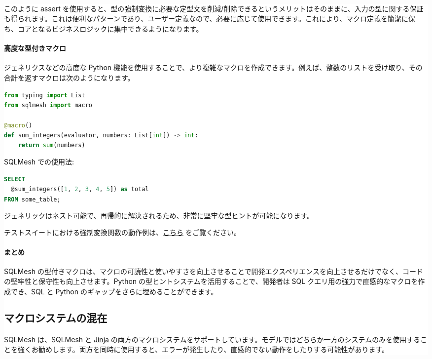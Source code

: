 このように assert を使用すると、型の強制変換に必要な定型文を削減/削除できるというメリットはそのままに、入力の型に関する保証も得られます。これは便利なパターンであり、ユーザー定義なので、必要に応じて使用できます。これにより、マクロ定義を簡潔に保ち、コアとなるビジネスロジックに集中できるようになります。

#### 高度な型付きマクロ

ジェネリクスなどの高度な Python 機能を使用することで、より複雑なマクロを作成できます。例えば、整数のリストを受け取り、その合計を返すマクロは次のようになります。

```python linenums="1"
from typing import List
from sqlmesh import macro

@macro()
def sum_integers(evaluator, numbers: List[int]) -> int:
    return sum(numbers)
```

SQLMesh での使用法:

```sql linenums="1"
SELECT
  @sum_integers([1, 2, 3, 4, 5]) as total
FROM some_table;
```

ジェネリックはネスト可能で、再帰的に解決されるため、非常に堅牢な型ヒントが可能になります。

テストスイートにおける強制変換関数の動作例は、[こちら](https://github.com/TobikoData/sqlmesh/blob/main/tests/core/test_macros.py) をご覧ください。

#### まとめ

SQLMesh の型付きマクロは、マクロの可読性と使いやすさを向上させることで開発エクスペリエンスを向上させるだけでなく、コードの堅牢性と保守性も向上させます。Python の型ヒントシステムを活用することで、開発者は SQL クエリ用の強力で直感的なマクロを作成でき、SQL と Python のギャップをさらに埋めることができます。

## マクロシステムの混在

SQLMesh は、SQLMesh と [Jinja](./jinja_macros.md) の両方のマクロシステムをサポートしています。モデルではど​​ちらか一方のシステムのみを使用することを強くお勧めします。両方を同時に使用すると、エラーが発生したり、直感的でない動作をしたりする可能性があります。
